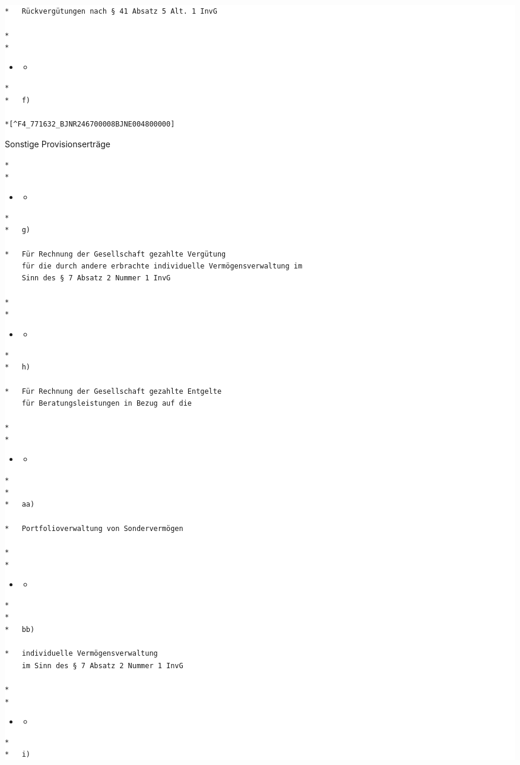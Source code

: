     *   Rückvergütungen nach § 41 Absatz 5 Alt. 1 InvG

    *
    *

*    *
    *
    *   f)

    *[^F4_771632_BJNR246700008BJNE004800000]
   Sonstige Provisionserträge

    *
    *

*    *
    *
    *   g)

    *   Für Rechnung der Gesellschaft gezahlte Vergütung
        für die durch andere erbrachte individuelle Vermögensverwaltung im
        Sinn des § 7 Absatz 2 Nummer 1 InvG

    *
    *

*    *
    *
    *   h)

    *   Für Rechnung der Gesellschaft gezahlte Entgelte
        für Beratungsleistungen in Bezug auf die

    *
    *

*    *
    *
    *
    *   aa)

    *   Portfolioverwaltung von Sondervermögen

    *
    *

*    *
    *
    *
    *   bb)

    *   individuelle Vermögensverwaltung
        im Sinn des § 7 Absatz 2 Nummer 1 InvG

    *
    *

*    *
    *
    *   i)


[^F1_771632_BJNR246700008BJNE004800000]:     Einschließlich einmalig erhobener Vergütungen wie Kauf-, Verkaufs-
[^F2_771632_BJNR246700008BJNE004800000]:     Einschließlich Ausgabeaufschläge.
[^F3_771632_BJNR246700008BJNE004800000]:     Einschließlich Erträgen aus Wertpapier-Darlehensgeschäften und
[^F4_771632_BJNR246700008BJNE004800000]:     Einschließlich laufender Erträge aus Beteiligungen, Erträgen aus
[^F5_771632_BJNR246700008BJNE004800000]:     Hier sind alle anderen ordentlichen Ergebnisse aus dem
[^F6_771632_BJNR246700008BJNE004800000]:     Einschließlich Aufwendungen für vertraglich vereinbarte feste
[^F7_771632_BJNR246700008BJNE004800000]:     Hierunter fallen unter anderem Abschreibungen und Wertberichtigungen